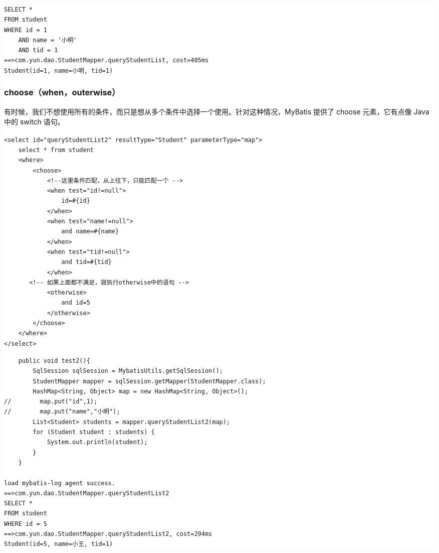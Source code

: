 ```
SELECT *
FROM student
WHERE id = 1
	AND name = '小明'
	AND tid = 1
==>com.yun.dao.StudentMapper.queryStudentList, cost=405ms
Student(id=1, name=小明, tid=1)

```

### choose（when，outerwise）

>  
 有时候，我们不想使用所有的条件，而只是想从多个条件中选择一个使用。针对这种情况，MyBatis 提供了 choose 元素，它有点像 Java 中的 switch 语句。 


```
<select id="queryStudentList2" resultType="Student" parameterType="map">
    select * from student
    <where>
        <choose>
            <!--这里条件匹配，从上往下，只能匹配一个 -->
            <when test="id!=null">
                id=#{id}
            </when>
            <when test="name!=null">
                and name=#{name}
            </when>
            <when test="tid!=null">
                and tid=#{tid}
            </when>
       <!-- 如果上面都不满足，就执行otherwise中的语句 -->
            <otherwise>
                and id=5
            </otherwise>
        </choose>
    </where>
</select>

```

```
    public void test2(){
        SqlSession sqlSession = MybatisUtils.getSqlSession();
        StudentMapper mapper = sqlSession.getMapper(StudentMapper.class);
        HashMap<String, Object> map = new HashMap<String, Object>();
//        map.put("id",1);
//        map.put("name","小明");
        List<Student> students = mapper.queryStudentList2(map);
        for (Student student : students) {
            System.out.println(student);
        }
    }

load mybatis-log agent success.
==>com.yun.dao.StudentMapper.queryStudentList2
SELECT *
FROM student
WHERE id = 5
==>com.yun.dao.StudentMapper.queryStudentList2, cost=294ms
Student(id=5, name=小王, tid=1)

```
